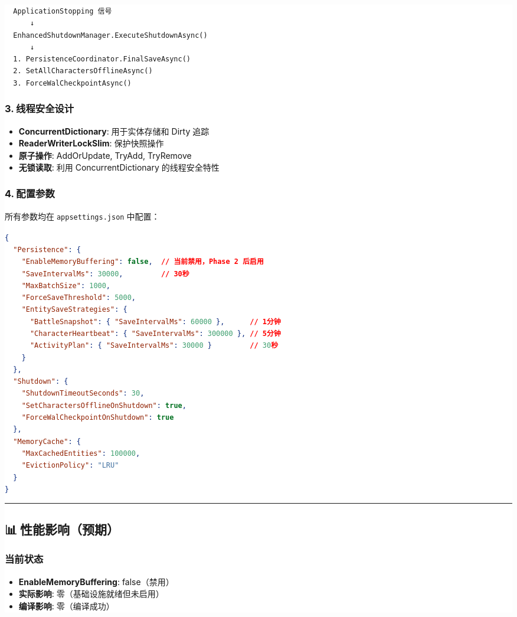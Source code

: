 ```
  ApplicationStopping 信号
      ↓
  EnhancedShutdownManager.ExecuteShutdownAsync()
      ↓
  1. PersistenceCoordinator.FinalSaveAsync()
  2. SetAllCharactersOfflineAsync()
  3. ForceWalCheckpointAsync()
```

### 3. 线程安全设计

- **ConcurrentDictionary**: 用于实体存储和 Dirty 追踪
- **ReaderWriterLockSlim**: 保护快照操作
- **原子操作**: AddOrUpdate, TryAdd, TryRemove
- **无锁读取**: 利用 ConcurrentDictionary 的线程安全特性

### 4. 配置参数

所有参数均在 `appsettings.json` 中配置：

```json
{
  "Persistence": {
    "EnableMemoryBuffering": false,  // 当前禁用，Phase 2 后启用
    "SaveIntervalMs": 30000,         // 30秒
    "MaxBatchSize": 1000,
    "ForceSaveThreshold": 5000,
    "EntitySaveStrategies": {
      "BattleSnapshot": { "SaveIntervalMs": 60000 },      // 1分钟
      "CharacterHeartbeat": { "SaveIntervalMs": 300000 }, // 5分钟
      "ActivityPlan": { "SaveIntervalMs": 30000 }         // 30秒
    }
  },
  "Shutdown": {
    "ShutdownTimeoutSeconds": 30,
    "SetCharactersOfflineOnShutdown": true,
    "ForceWalCheckpointOnShutdown": true
  },
  "MemoryCache": {
    "MaxCachedEntities": 100000,
    "EvictionPolicy": "LRU"
  }
}
```

---

## 📊 性能影响（预期）

### 当前状态
- **EnableMemoryBuffering**: false（禁用）
- **实际影响**: 零（基础设施就绪但未启用）
- **编译影响**: 零（编译成功）
